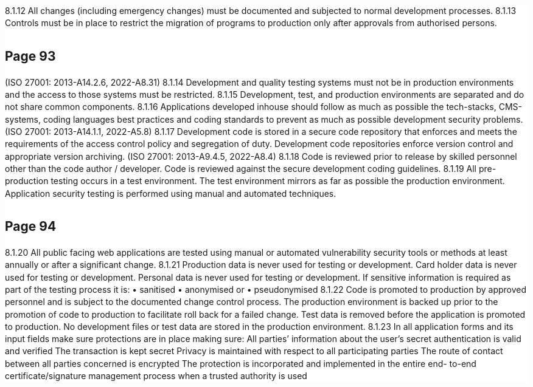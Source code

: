 8.1.12 All changes (including emergency changes) must be
documented and subjected to normal development processes.
8.1.13 Controls must be in place to restrict the migration of
programs to production only after approvals from authorised
persons.


## Page 93
(ISO 27001: 2013-A14.2.6, 2022-A8.31)
8.1.14 Development and quality testing systems must not be in
production environments and the access to those systems must be
restricted.
8.1.15 Development, test, and production environments are
separated and do not share common components.
8.1.16 Applications developed inhouse should follow as much as
possible the tech-stacks, CMS-systems, coding languages best
practices and coding standards to prevent as much as possible
development security problems.
(ISO 27001: 2013-A14.1.1, 2022-A5.8)
8.1.17 Development code is stored in a secure code repository that
enforces and meets the requirements of the access control policy
and segregation of duty. Development code repositories enforce
version control and appropriate version archiving.
(ISO 27001: 2013-A9.4.5, 2022-A8.4)
8.1.18 Code is reviewed prior to release by skilled personnel other
than the code author / developer.
Code is reviewed against the secure development coding guidelines.
8.1.19 All pre-production testing occurs in a test environment. The
test environment mirrors as far as possible the production
environment. Application security testing is performed using
manual and automated techniques.


## Page 94
8.1.20 All public facing web applications are tested using manual or
automated vulnerability security tools or methods at least annually
or after a significant change.
8.1.21 Production data is never used for testing or development.
Card holder data is never used for testing or development. Personal
data is never used for testing or development. If sensitive
information is required as part of the testing process it is:
• sanitised
• anonymised or
• pseudonymised
8.1.22 Code is promoted to production by approved personnel and
is subject to the documented change control process. The
production environment is backed up prior to the promotion of
code to production to facilitate roll back for a failed change. Test
data is removed before the application is promoted to production.
No development files or test data are stored in the production
environment.
8.1.23 In all application forms and its input fields make sure
protections are in place making sure:
All parties’ information about the user’s secret authentication is
valid and verified
The transaction is kept secret
Privacy is maintained with respect to all participating parties
The route of contact between all parties concerned is encrypted
The protection is incorporated and implemented in the entire end-
to-end certificate/signature management process when a trusted
authority is used
